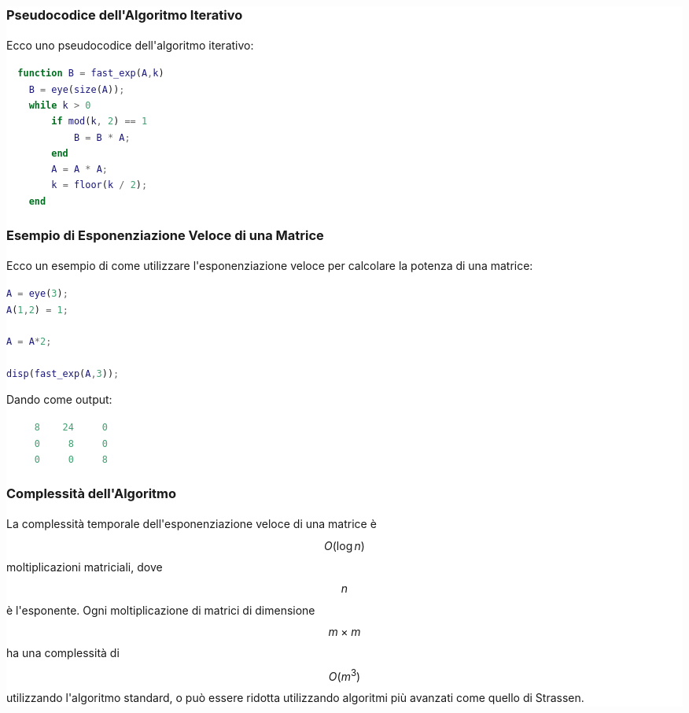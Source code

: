 ### Pseudocodice dell'Algoritmo Iterativo

Ecco uno pseudocodice dell'algoritmo iterativo:

```matlab
  function B = fast_exp(A,k)
    B = eye(size(A));
    while k > 0
        if mod(k, 2) == 1
            B = B * A;
        end
        A = A * A;
        k = floor(k / 2);
    end
```

### Esempio di Esponenziazione Veloce di una Matrice

Ecco un esempio di come utilizzare l'esponenziazione veloce per calcolare la potenza di una matrice:

```matlab
A = eye(3);
A(1,2) = 1;

A = A*2;

disp(fast_exp(A,3));

```

Dando come output:

```matlab
     8    24     0
     0     8     0
     0     0     8
```

### Complessità dell'Algoritmo

La complessità temporale dell'esponenziazione veloce di una matrice è $$O(\log n)$$ moltiplicazioni matriciali, dove $$n$$ è l'esponente. Ogni moltiplicazione di matrici di dimensione $$m \times m$$ ha una complessità di $$O(m^3)$$ utilizzando l'algoritmo standard, o può essere ridotta utilizzando algoritmi più avanzati come quello di Strassen.

